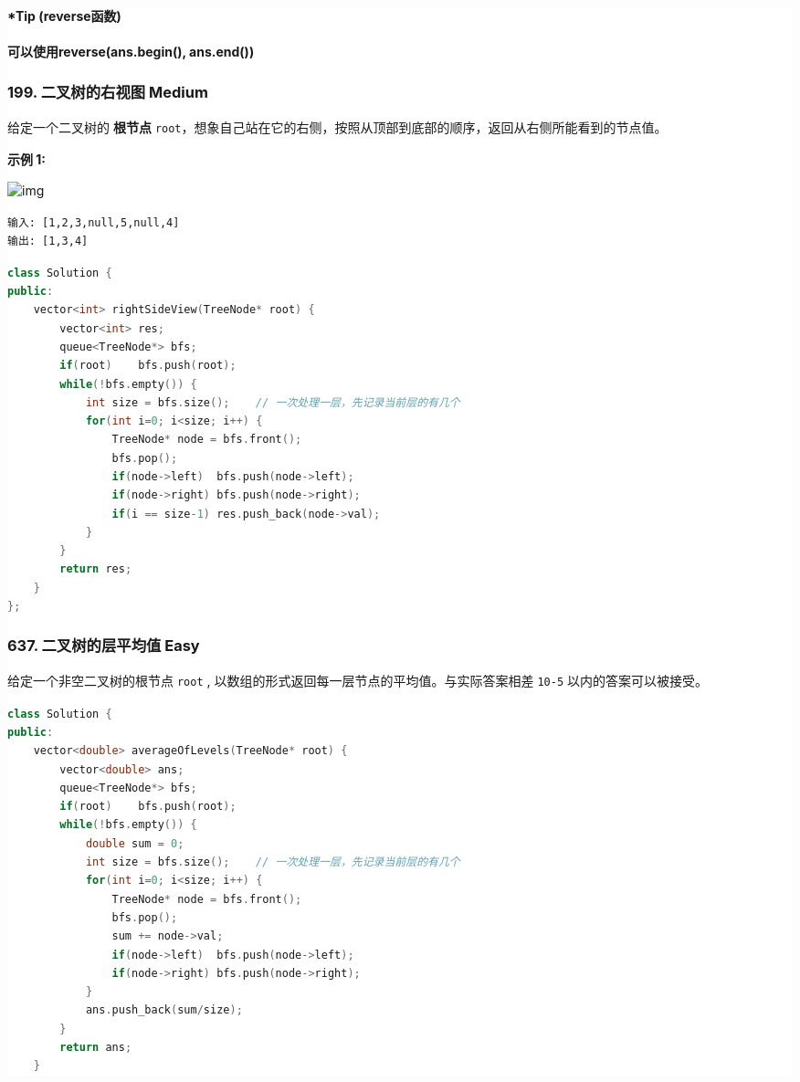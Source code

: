 #### *Tip (reverse函数)

**可以使用reverse(ans.begin(), ans.end())**



### 199. 二叉树的右视图  Medium

给定一个二叉树的 **根节点** `root`，想象自己站在它的右侧，按照从顶部到底部的顺序，返回从右侧所能看到的节点值。

**示例 1:**

![img](https://assets.leetcode.com/uploads/2021/02/14/tree.jpg)

```
输入: [1,2,3,null,5,null,4]
输出: [1,3,4]
```

```cpp
class Solution {
public:
    vector<int> rightSideView(TreeNode* root) {
        vector<int> res;
        queue<TreeNode*> bfs;
        if(root)    bfs.push(root);
        while(!bfs.empty()) {
            int size = bfs.size();    // 一次处理一层，先记录当前层的有几个
            for(int i=0; i<size; i++) {
                TreeNode* node = bfs.front();
                bfs.pop();
                if(node->left)  bfs.push(node->left);
                if(node->right) bfs.push(node->right);
                if(i == size-1) res.push_back(node->val);
            }
        }
        return res;
    }
};
```



### 637. 二叉树的层平均值  Easy

给定一个非空二叉树的根节点 `root` , 以数组的形式返回每一层节点的平均值。与实际答案相差 `10-5` 以内的答案可以被接受。

```cpp
class Solution {
public:
    vector<double> averageOfLevels(TreeNode* root) {
        vector<double> ans;
        queue<TreeNode*> bfs;
        if(root)    bfs.push(root);
        while(!bfs.empty()) {
            double sum = 0;
            int size = bfs.size();    // 一次处理一层，先记录当前层的有几个
            for(int i=0; i<size; i++) {
                TreeNode* node = bfs.front();
                bfs.pop();
                sum += node->val;
                if(node->left)  bfs.push(node->left);
                if(node->right) bfs.push(node->right);
            }
            ans.push_back(sum/size);
        }
        return ans;
    }
```